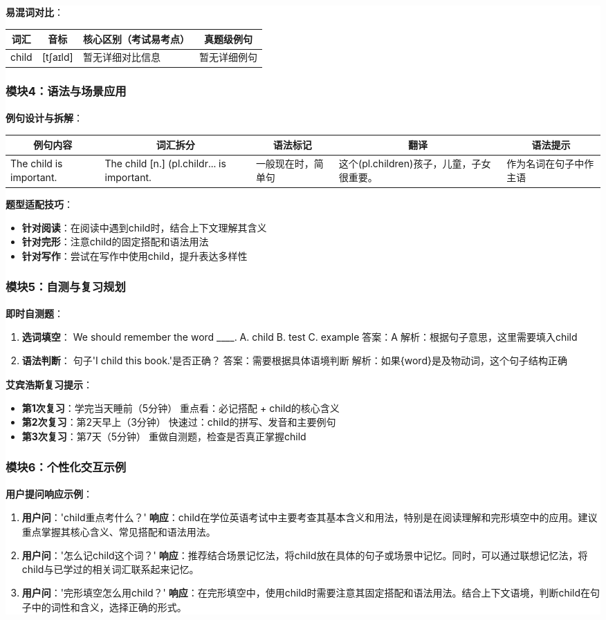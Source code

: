 **易混词对比**：

| 词汇 | 音标 | 核心区别（考试易考点） | 真题级例句 |
|------|------|-------------------------|------------|
| child | [tʃaɪld] | 暂无详细对比信息 | 暂无详细例句 |

### 模块4：语法与场景应用

**例句设计与拆解**：

| 例句内容 | 词汇拆分 | 语法标记 | 翻译 | 语法提示 |
|---------|---------|---------|------|---------|
| The child is important. | The child [n.] (pl.childr... is important. | 一般现在时，简单句 | 这个(pl.children)孩子，儿童，子女很重要。 | 作为名词在句子中作主语 |

**题型适配技巧**：
- **针对阅读**：在阅读中遇到child时，结合上下文理解其含义
- **针对完形**：注意child的固定搭配和语法用法
- **针对写作**：尝试在写作中使用child，提升表达多样性

### 模块5：自测与复习规划

**即时自测题**：

1. **选词填空**：
   We should remember the word ____.
   A. child  B. test  C. example
   答案：A
   解析：根据句子意思，这里需要填入child

2. **语法判断**：
   句子'I child this book.'是否正确？
   答案：需要根据具体语境判断
   解析：如果{word}是及物动词，这个句子结构正确

**艾宾浩斯复习提示**：
- **第1次复习**：学完当天睡前（5分钟）
  重点看：必记搭配 + child的核心含义
- **第2次复习**：第2天早上（3分钟）
  快速过：child的拼写、发音和主要例句
- **第3次复习**：第7天（5分钟）
  重做自测题，检查是否真正掌握child

### 模块6：个性化交互示例

**用户提问响应示例**：

1. **用户问**：'child重点考什么？'
   **响应**：child在学位英语考试中主要考查其基本含义和用法，特别是在阅读理解和完形填空中的应用。建议重点掌握其核心含义、常见搭配和语法用法。

2. **用户问**：'怎么记child这个词？'
   **响应**：推荐结合场景记忆法，将child放在具体的句子或场景中记忆。同时，可以通过联想记忆法，将child与已学过的相关词汇联系起来记忆。

3. **用户问**：'完形填空怎么用child？'
   **响应**：在完形填空中，使用child时需要注意其固定搭配和语法用法。结合上下文语境，判断child在句子中的词性和含义，选择正确的形式。
